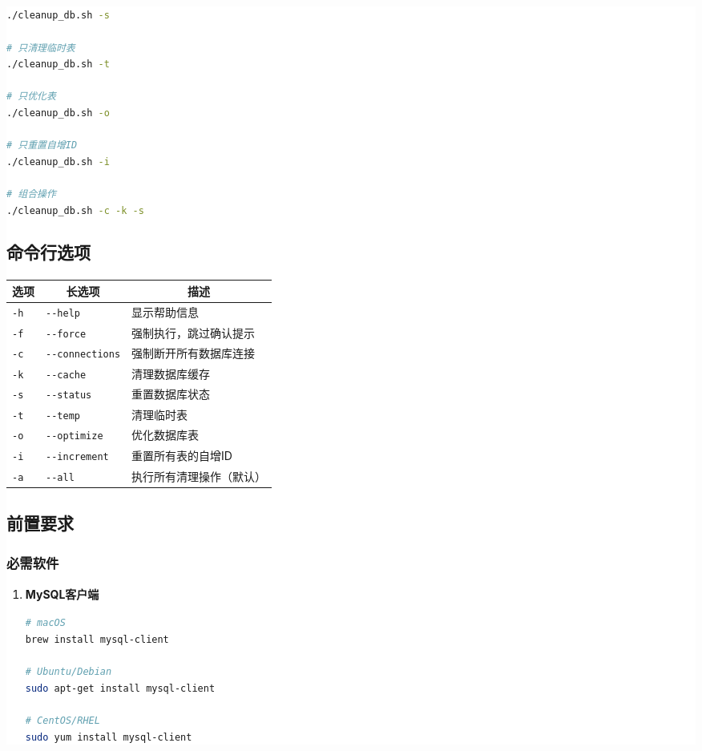 ```bash
./cleanup_db.sh -s

# 只清理临时表
./cleanup_db.sh -t

# 只优化表
./cleanup_db.sh -o

# 只重置自增ID
./cleanup_db.sh -i

# 组合操作
./cleanup_db.sh -c -k -s
```

## 命令行选项

| 选项 | 长选项 | 描述 |
|------|--------|------|
| `-h` | `--help` | 显示帮助信息 |
| `-f` | `--force` | 强制执行，跳过确认提示 |
| `-c` | `--connections` | 强制断开所有数据库连接 |
| `-k` | `--cache` | 清理数据库缓存 |
| `-s` | `--status` | 重置数据库状态 |
| `-t` | `--temp` | 清理临时表 |
| `-o` | `--optimize` | 优化数据库表 |
| `-i` | `--increment` | 重置所有表的自增ID |
| `-a` | `--all` | 执行所有清理操作（默认） |

## 前置要求

### 必需软件

1. **MySQL客户端**
   ```bash
   # macOS
   brew install mysql-client
   
   # Ubuntu/Debian
   sudo apt-get install mysql-client
   
   # CentOS/RHEL
   sudo yum install mysql-client
   ```
